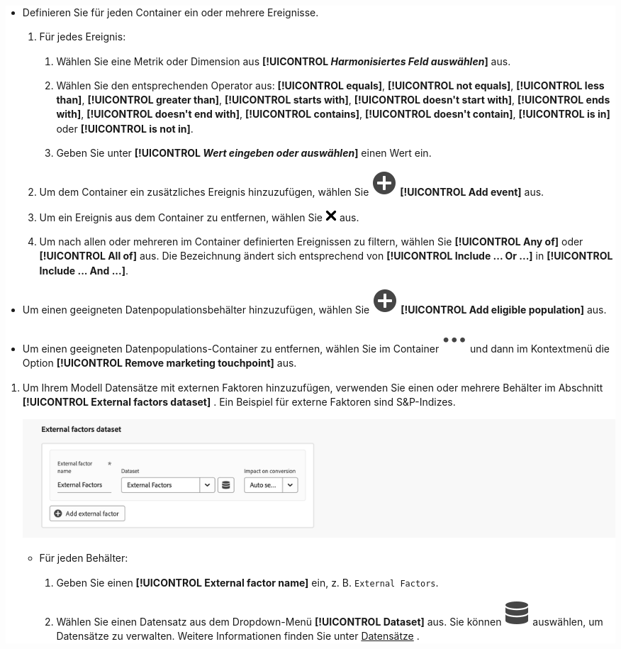    * Definieren Sie für jeden Container ein oder mehrere Ereignisse.

      1. Für jedes Ereignis:

         1. Wählen Sie eine Metrik oder Dimension aus **[!UICONTROL _Harmonisiertes Feld auswählen_]** aus.

         1. Wählen Sie den entsprechenden Operator aus: **[!UICONTROL equals]**, **[!UICONTROL not equals]**, **[!UICONTROL less than]**, **[!UICONTROL greater than]**, **[!UICONTROL starts with]**, **[!UICONTROL doesn't start with]**, **[!UICONTROL ends with]**, **[!UICONTROL doesn't end with]**, **[!UICONTROL contains]**, **[!UICONTROL doesn't contain]**, **[!UICONTROL is in]** oder **[!UICONTROL is not in]**.

         1. Geben Sie unter **[!UICONTROL _Wert eingeben oder auswählen_]** einen Wert ein.

      1. Um dem Container ein zusätzliches Ereignis hinzuzufügen, wählen Sie ![Hinzufügen](/help/assets/icons/AddCircle.svg) **[!UICONTROL Add event]** aus.

      1. Um ein Ereignis aus dem Container zu entfernen, wählen Sie ![Schließen](/help/assets/icons/CrossSize75.svg) aus.

      1. Um nach allen oder mehreren im Container definierten Ereignissen zu filtern, wählen Sie **[!UICONTROL Any of]** oder **[!UICONTROL All of]** aus. Die Bezeichnung ändert sich entsprechend von **[!UICONTROL Include ... Or ...]** in **[!UICONTROL Include ... And ...]**.

   * Um einen geeigneten Datenpopulationsbehälter hinzuzufügen, wählen Sie ![Hinzufügen](/help/assets/icons/AddCircle.svg) **[!UICONTROL Add eligible population]** aus.

   * Um einen geeigneten Datenpopulations-Container zu entfernen, wählen Sie im Container ![Mehr](/help/assets/icons/More.svg) und dann im Kontextmenü die Option **[!UICONTROL Remove marketing touchpoint]** aus.



1. Um Ihrem Modell Datensätze mit externen Faktoren hinzuzufügen, verwenden Sie einen oder mehrere Behälter im Abschnitt **[!UICONTROL External factors dataset]** . Ein Beispiel für externe Faktoren sind S&amp;P-Indizes.

   ![Modell - Datensatz mit externen Faktoren](/help/assets/model-external-factors-dataset-step.png)

   * Für jeden Behälter:

      1. Geben Sie einen **[!UICONTROL External factor name]** ein, z. B. `External Factors`.

      1. Wählen Sie einen Datensatz aus dem Dropdown-Menü **[!UICONTROL Dataset]** aus. Sie können ![Daten](/help/assets/icons/Data.svg) auswählen, um Datensätze zu verwalten. Weitere Informationen finden Sie unter [Datensätze](../ingest-data/datasets.md) .
